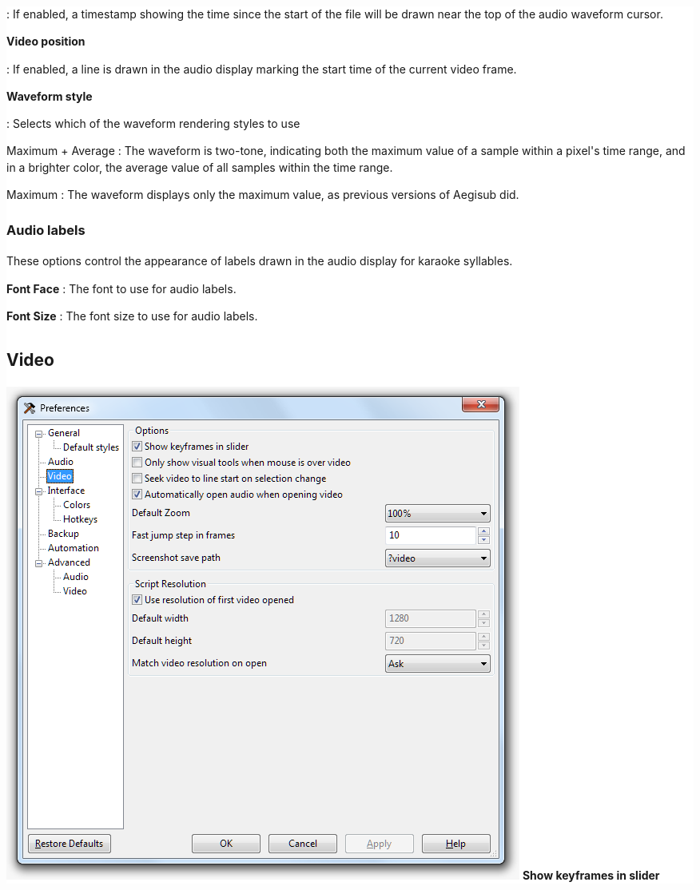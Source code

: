 : If enabled, a timestamp showing the time since the start of the file will be
  drawn near the top of the audio waveform cursor.

**Video position**

: If enabled, a line is drawn in the audio display marking the start time of
  the current video frame.

**Waveform style**

: Selects which of the waveform rendering styles to use

  Maximum + Average
  : The waveform is two-tone, indicating both the maximum value of a sample
    within a pixel's time range, and in a brighter color, the average value
    of all samples within the time range.

  Maximum
  : The waveform displays only the maximum value, as previous versions of
    Aegisub did.

### Audio labels

These options control the appearance of labels drawn in the audio display for
karaoke syllables.

**Font Face**
: The font to use for audio labels.

**Font Size**
: The font size to use for audio labels.

## Video

![preferences-video](/img/3.2/preferences-video.png#center)
**Show keyframes in slider**
